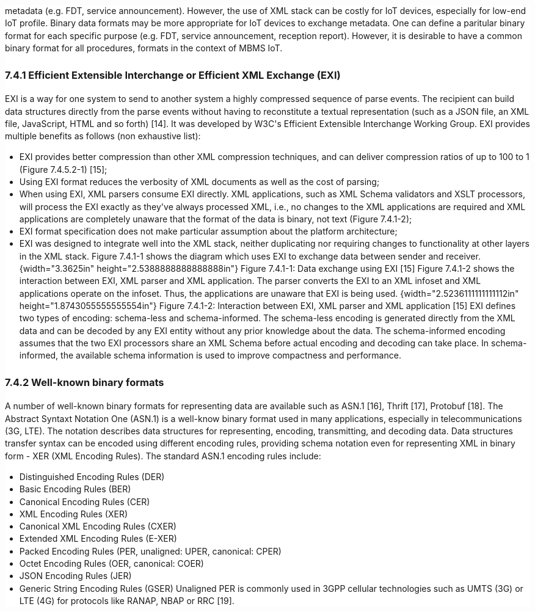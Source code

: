 metadata (e.g. FDT, service announcement). However, the use of XML stack can
be costly for IoT devices, especially for low-end IoT profile. Binary data
formats may be more appropriate for IoT devices to exchange metadata. One can
define a paritular binary format for each specific purpose (e.g. FDT, service
announcement, reception report). However, it is desirable to have a common
binary format for all procedures, formats in the context of MBMS IoT.
### 7.4.1 Efficient Extensible Interchange or Efficient XML Exchange (EXI)
EXI is a way for one system to send to another system a highly compressed
sequence of parse events. The recipient can build data structures directly
from the parse events without having to reconstitute a textual representation
(such as a JSON file, an XML file, JavaScript, HTML and so forth) [14]. It was
developed by W3C's Efficient Extensible Interchange Working Group. EXI
provides multiple benefits as follows (non exhaustive list):
  * EXI provides better compression than other XML compression techniques, and can deliver compression ratios of up to 100 to 1 (Figure 7.4.5.2-1) [15];
  * Using EXI format reduces the verbosity of XML documents as well as the cost of parsing;
  * When using EXI, XML parsers consume EXI directly. XML applications, such as XML Schema validators and XSLT processors, will process the EXI exactly as they\'ve always processed XML, i.e., no changes to the XML applications are required and XML applications are completely unaware that the format of the data is binary, not text (Figure 7.4.1-2);
  * EXI format specification does not make particular assumption about the platform architecture;
  * EXI was designed to integrate well into the XML stack, neither duplicating nor requiring changes to functionality at other layers in the XML stack.
Figure 7.4.1-1 shows the diagram which uses EXI to exchange data between
sender and receiver.
{width="3.3625in" height="2.5388888888888888in"}
Figure 7.4.1-1: Data exchange using EXI [15]
Figure 7.4.1-2 shows the interaction between EXI, XML parser and XML
application. The parser converts the EXI to an XML infoset and XML
applications operate on the infoset. Thus, the applications are unaware that
EXI is being used.
{width="2.5236111111111112in" height="1.8743055555555554in"}
Figure 7.4.1-2: Interaction between EXI, XML parser and XML application [15]
EXI defines two types of encoding: schema-less and schema-informed. The
schema-less encoding is generated directly from the XML data and can be
decoded by any EXI entity without any prior knowledge about the data. The
schema-informed encoding assumes that the two EXI processors share an XML
Schema before actual encoding and decoding can take place. In schema-informed,
the available schema information is used to improve compactness and
performance.
### 7.4.2 Well-known binary formats
A number of well-known binary formats for representing data are available such
as ASN.1 [16], Thrift [17], Protobuf [18].
The Abstract Syntaxt Notation One (ASN.1) is a well-know binary format used in
many applications, especially in telecommunications (3G, LTE). The notation
describes data structures for representing, encoding, transmitting, and
decoding data. Data structures transfer syntax can be encoded using different
encoding rules, providing schema notation even for representing XML in binary
form - XER (XML Encoding Rules). The standard ASN.1 encoding rules include:
  * Distinguished Encoding Rules (DER)
  * Basic Encoding Rules (BER)
  * Canonical Encoding Rules (CER)
  * XML Encoding Rules (XER)
  * Canonical XML Encoding Rules (CXER)
  * Extended XML Encoding Rules (E-XER)
  * Packed Encoding Rules (PER, unaligned: UPER, canonical: CPER)
  * Octet Encoding Rules (OER, canonical: COER)
  * JSON Encoding Rules (JER)
  * Generic String Encoding Rules (GSER)
Unaligned PER is commonly used in 3GPP cellular technologies such as UMTS (3G)
or LTE (4G) for protocols like RANAP, NBAP or RRC [19].